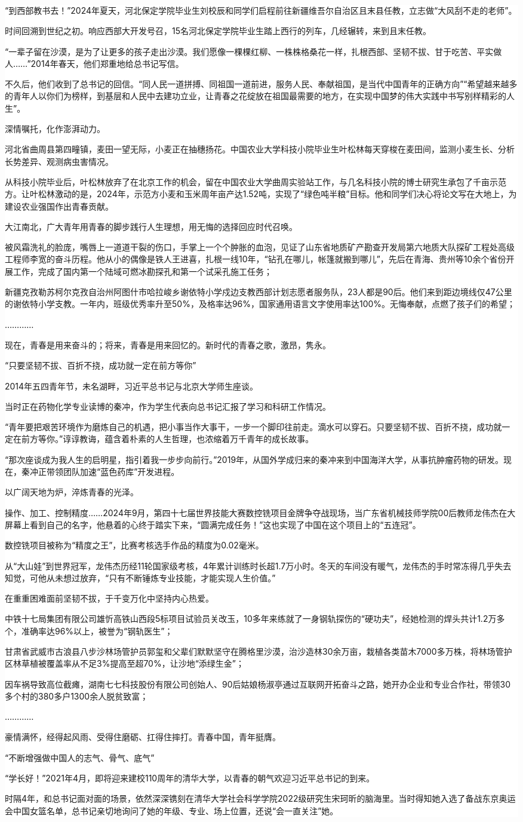 “到西部教书去！”2024年夏天，河北保定学院毕业生刘校辰和同学们启程前往新疆维吾尔自治区且末县任教，立志做“大风刮不走的老师”。

时间回溯到世纪之初。响应西部大开发号召，15名河北保定学院毕业生踏上西行的列车，几经辗转，来到且末任教。

“一辈子留在沙漠，是为了让更多的孩子走出沙漠。我们愿像一棵棵红柳、一株株格桑花一样，扎根西部、坚韧不拔、甘于吃苦、平实做人……”2014年春天，他们郑重地给总书记写信。

不久后，他们收到了总书记的回信。“同人民一道拼搏、同祖国一道前进，服务人民、奉献祖国，是当代中国青年的正确方向”“希望越来越多的青年人以你们为榜样，到基层和人民中去建功立业，让青春之花绽放在祖国最需要的地方，在实现中国梦的伟大实践中书写别样精彩的人生”。

深情嘱托，化作澎湃动力。

河北省曲周县第四疃镇，麦田一望无际，小麦正在抽穗扬花。中国农业大学科技小院毕业生叶松林每天穿梭在麦田间，监测小麦生长、分析长势差异、观测病虫害情况。

从科技小院毕业后，叶松林放弃了在北京工作的机会，留在中国农业大学曲周实验站工作，与几名科技小院的博士研究生承包了千亩示范方。让叶松林激动的是，2024年，示范方小麦和玉米周年亩产达1.52吨，实现了“绿色吨半粮”目标。他和同学们决心将论文写在大地上，为建设农业强国作出青春贡献。

大江南北，广大青年用青春的脚步践行人生理想，用无悔的选择回应时代召唤。

被风霜洗礼的脸庞，嘴唇上一道道干裂的伤口，手掌上一个个肿胀的血泡，见证了山东省地质矿产勘查开发局第六地质大队探矿工程处高级工程师李宽的奋斗历程。他从小的偶像是铁人王进喜，扎根一线10年，“钻孔在哪儿，帐篷就搬到哪儿”，先后在青海、贵州等10余个省份开展工作，完成了国内第一个陆域可燃冰勘探孔和第一个试采孔施工任务；

新疆克孜勒苏柯尔克孜自治州阿图什市哈拉峻乡谢依特小学戍边支教西部计划志愿者服务队，23人都是90后。他们来到距边境线仅47公里的谢依特小学支教。一年内，班级优秀率升至50%，及格率达96%，国家通用语言文字使用率达100%。无悔奉献，点燃了孩子们的希望；

…………

现在，青春是用来奋斗的；将来，青春是用来回忆的。新时代的青春之歌，激昂，隽永。

“只要坚韧不拔、百折不挠，成功就一定在前方等你”

2014年五四青年节，未名湖畔，习近平总书记与北京大学师生座谈。

当时正在药物化学专业读博的秦冲，作为学生代表向总书记汇报了学习和科研工作情况。

“青年要把艰苦环境作为磨炼自己的机遇，把小事当作大事干，一步一个脚印往前走。滴水可以穿石。只要坚韧不拔、百折不挠，成功就一定在前方等你。”谆谆教诲，蕴含着朴素的人生哲理，也浓缩着万千青年的成长故事。

“那次座谈成为我人生的启明星，指引着我一步步向前行。”2019年，从国外学成归来的秦冲来到中国海洋大学，从事抗肿瘤药物的研发。现在，秦冲正带领团队加速“蓝色药库”开发进程。

以广阔天地为炉，淬炼青春的光泽。

操作、加工、控制精度……2024年9月，第四十七届世界技能大赛数控铣项目金牌争夺战现场，当广东省机械技师学院00后教师龙伟杰在大屏幕上看到自己的名字，他悬着的心终于踏实下来，“圆满完成任务！”这也实现了中国在这个项目上的“五连冠”。

数控铣项目被称为“精度之王”，比赛考核选手作品的精度为0.02毫米。

从“大山娃”到世界冠军，龙伟杰历经11轮国家级考核，4年累计训练时长超1.7万小时。冬天的车间没有暖气，龙伟杰的手时常冻得几乎失去知觉，可他从未想过放弃，“只有不断锤炼专业技能，才能实现人生价值。”

在重重困难面前坚韧不拔，于千变万化中坚持内心热爱。

中铁十七局集团有限公司雄忻高铁山西段5标项目试验员关改玉，10多年来练就了一身钢轨探伤的“硬功夫”，经她检测的焊头共计1.2万多个，准确率达96%以上，被誉为“钢轨医生”；

甘肃省武威市古浪县八步沙林场管护员郭玺和父辈们默默坚守在腾格里沙漠，治沙造林30余万亩，栽植各类苗木7000多万株，将林场管护区林草植被覆盖率从不足3%提高至超70%，让沙地“添绿生金”；

因车祸导致高位截瘫，湖南七七科技股份有限公司创始人、90后姑娘杨淑亭通过互联网开拓奋斗之路，她开办企业和专业合作社，带领30多个村的380多户1300余人脱贫致富；

…………

豪情满怀，经得起风雨、受得住磨砺、扛得住摔打。青春中国，青年挺膺。

“不断增强做中国人的志气、骨气、底气”

“学长好！”2021年4月，即将迎来建校110周年的清华大学，以青春的朝气欢迎习近平总书记的到来。

时隔4年，和总书记面对面的场景，依然深深镌刻在清华大学社会科学学院2022级研究生宋珂昕的脑海里。当时得知她入选了备战东京奥运会中国女篮名单，总书记亲切地询问了她的年级、专业、场上位置，还说“会一直关注”她。
